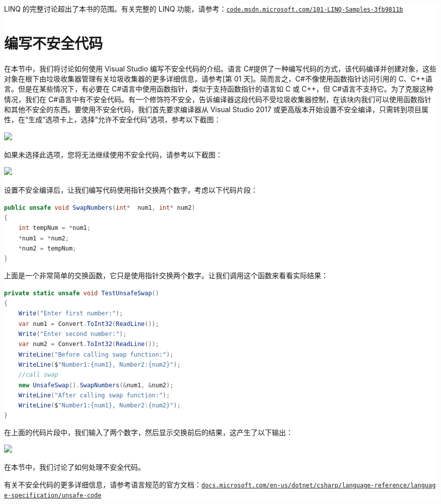 LINQ 的完整讨论超出了本书的范围。有关完整的 LINQ 功能，请参考：[`code.msdn.microsoft.com/101-LINQ-Samples-3fb9811b`](https://code.msdn.microsoft.com/101-LINQ-Samples-3fb9811b)

# 编写不安全代码

在本节中，我们将讨论如何使用 Visual Studio 编写不安全代码的介绍。语言 C#提供了一种编写代码的方式，该代码编译并创建对象，这些对象在根下由垃圾收集器管理有关垃圾收集器的更多详细信息，请参考[第 01 天]。简而言之，C#不像使用函数指针访问引用的 C、C++语言。但是在某些情况下，有必要在 C#语言中使用函数指针，类似于支持函数指针的语言如 C 或 C++，但 C#语言不支持它。为了克服这种情况，我们在 C#语言中有不安全代码。有一个修饰符不安全，告诉编译器这段代码不受垃圾收集器控制，在该块内我们可以使用函数指针和其他不安全的东西。要使用不安全代码，我们首先要求编译器从 Visual Studio 2017 或更高版本开始设置不安全编译，只需转到项目属性，在“生成”选项卡上，选择“允许不安全代码”选项，参考以下截图：

![](https://github.com/OpenDocCN/freelearn-csharp-zh/raw/master/docs/lrn-cs-7d/img/00099.jpeg)

如果未选择此选项，您将无法继续使用不安全代码，请参考以下截图：

![](https://github.com/OpenDocCN/freelearn-csharp-zh/raw/master/docs/lrn-cs-7d/img/00100.jpeg)

设置不安全编译后，让我们编写代码使用指针交换两个数字，考虑以下代码片段：

```cs
public unsafe void SwapNumbers(int*  num1, int* num2) 
{ 
    int tempNum = *num1; 
    *num1 = *num2; 
    *num2 = tempNum; 
} 
```

上面是一个非常简单的交换函数，它只是使用指针交换两个数字。让我们调用这个函数来看看实际结果：

```cs
private static unsafe void TestUnsafeSwap() 
{ 
    Write("Enter first number:"); 
    var num1 = Convert.ToInt32(ReadLine()); 
    Write("Enter second number:"); 
    var num2 = Convert.ToInt32(ReadLine()); 
    WriteLine("Before calling swap function:"); 
    WriteLine($"Number1:{num1}, Number2:{num2}"); 
    //call swap 
    new UnsafeSwap().SwapNumbers(&num1, &num2); 
    WriteLine("After calling swap function:"); 
    WriteLine($"Number1:{num1}, Number2:{num2}"); 
} 
```

在上面的代码片段中，我们输入了两个数字，然后显示交换前后的结果，这产生了以下输出：

![](https://github.com/OpenDocCN/freelearn-csharp-zh/raw/master/docs/lrn-cs-7d/img/00101.jpeg)

在本节中，我们讨论了如何处理不安全代码。

有关不安全代码的更多详细信息，请参考语言规范的官方文档：[`docs.microsoft.com/en-us/dotnet/csharp/language-reference/language-specification/unsafe-code`](https://docs.microsoft.com/en-us/dotnet/csharp/language-reference/language-specification/unsafe-code)
